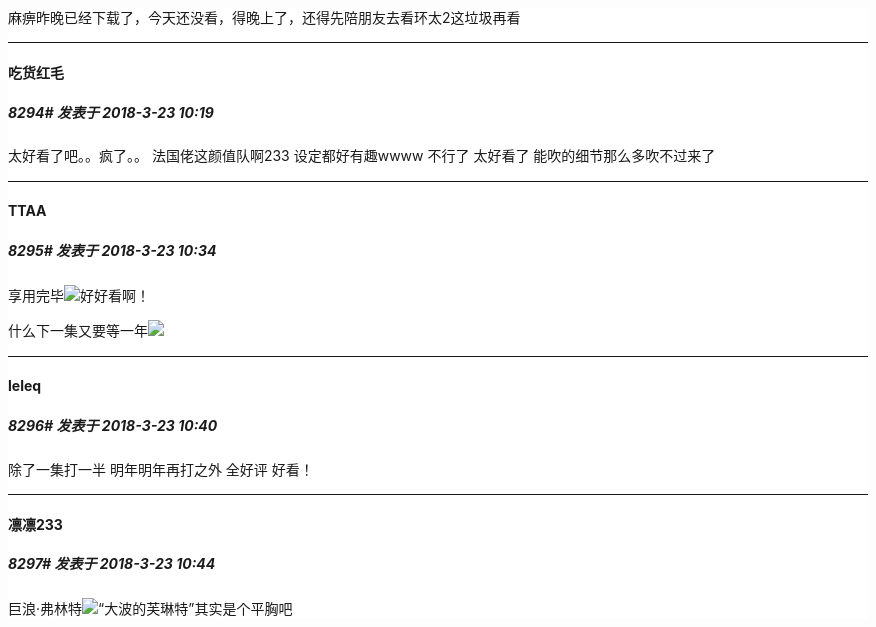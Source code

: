 


麻痹昨晚已经下载了，今天还没看，得晚上了，还得先陪朋友去看环太2这垃圾再看







-----

####  吃货红毛  
##### 8294#       发表于 2018-3-23 10:19




太好看了吧。。疯了。。 法国佬这颜值队啊233 设定都好有趣wwww 不行了 太好看了 能吹的细节那么多吹不过来了







-----

####  TTAA  
##### 8295#       发表于 2018-3-23 10:34




享用完毕<img src="https://static.saraba1st.com/image/smiley/face2017/066.png" referrerpolicy="no-referrer">好好看啊！

什么下一集又要等一年<img src="https://static.saraba1st.com/image/smiley/face2017/125.png" referrerpolicy="no-referrer">







-----

####  leleq  
##### 8296#       发表于 2018-3-23 10:40




除了一集打一半 明年明年再打之外 全好评 好看！ 







-----

####  凛凛233  
##### 8297#       发表于 2018-3-23 10:44




巨浪·弗林特<img src="https://static.saraba1st.com/image/smiley/face2017/068.png" referrerpolicy="no-referrer">“大波的芙琳特”其实是个平胸吧
